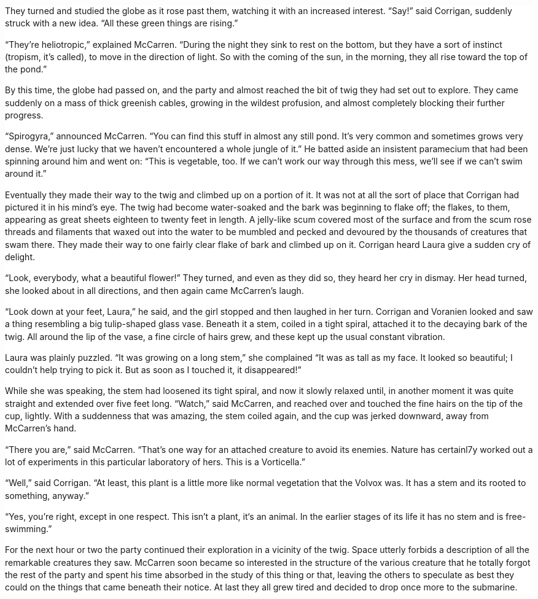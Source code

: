 They turned and studied the globe as it rose past them, watching it with an increased interest. “Say!” said Corrigan, suddenly struck with a new idea. “All these green things are rising.”

“They’re heliotropic,” explained McCarren. “During the night they sink to rest on the bottom, but they have a sort of instinct (tropism, it’s called), to move in the direction of light. So with the coming of the sun, in the morning, they all rise toward the top of the pond.”

By this time, the globe had passed on, and the party and almost reached the bit of twig they had set out to explore. They came suddenly on a mass of thick greenish cables, growing in the wildest profusion, and almost completely blocking their further progress.

“Spirogyra,” announced McCarren. “You can find this stuff in almost any still pond. It’s very common and sometimes grows very dense. We’re just lucky that we haven’t encountered a whole jungle of it.” He batted aside an insistent paramecium that had been spinning around him and went on: “This is vegetable, too. If we can’t work our way through this mess, we’ll see if we can’t swim around it.”

Eventually they made their way to the twig and climbed up on a portion of it. It was not at all the sort of place that Corrigan had pictured it in his mind’s eye.  The twig had become water-soaked and the bark was beginning to flake off; the flakes, to them, appearing as great sheets eighteen to twenty feet in length. A jelly-like scum covered most of the surface and from the scum rose threads and filaments that waxed out into the water to be mumbled and pecked and devoured by the thousands of creatures that swam there. They made their way to one fairly clear flake of bark and climbed up on it. Corrigan heard Laura give a sudden cry of delight.

“Look, everybody, what a beautiful flower!” They turned, and even as they did so, they heard her cry in dismay. Her head turned, she looked about in all directions, and then again came McCarren’s laugh.

“Look down at your feet, Laura,” he said, and the girl stopped and then laughed in her turn. Corrigan and Voranien looked and saw a thing resembling a big tulip-shaped glass vase. Beneath it a stem, coiled in a tight spiral, attached it to the decaying bark of the twig. All around the lip of the vase, a fine circle of hairs grew, and these kept up the usual constant vibration.

Laura was plainly puzzled. “It was growing on a long stem,” she complained “It was as tall as my face. It looked so beautiful; I couldn’t help trying to pick it. But as soon as I touched it, it disappeared!”

While she was speaking, the stem had loosened its tight spiral, and now it slowly relaxed until, in another moment it was quite straight and extended over five feet long. “Watch,” said McCarren, and reached over and touched the fine hairs on the tip of the cup, lightly. With a suddenness that was amazing, the stem coiled again, and the cup was jerked downward, away from McCarren’s hand.

“There you are,” said McCarren. “That’s one way for an attached creature to avoid its enemies. Nature has certainl7y worked out a lot of experiments in this particular laboratory of hers. This is a Vorticella.”

“Well,” said Corrigan. “At least, this plant is a little more like normal vegetation that the Volvox was. It has a stem and its rooted to something, anyway.”

“Yes, you’re right, except in one respect. This isn’t a plant, it‘s an animal. In the earlier stages of its life it has no stem and is free-swimming.”

For the next hour or two the party continued their exploration in a vicinity of the twig.  Space utterly forbids a description of all the remarkable creatures they saw. McCarren soon became so interested in the structure of the various creature that he totally forgot the rest of the party and spent his time absorbed in the study of this thing or that, leaving the others to speculate as best they could on the things that came beneath their notice. At last they all grew tired and decided to drop once more to the submarine.
